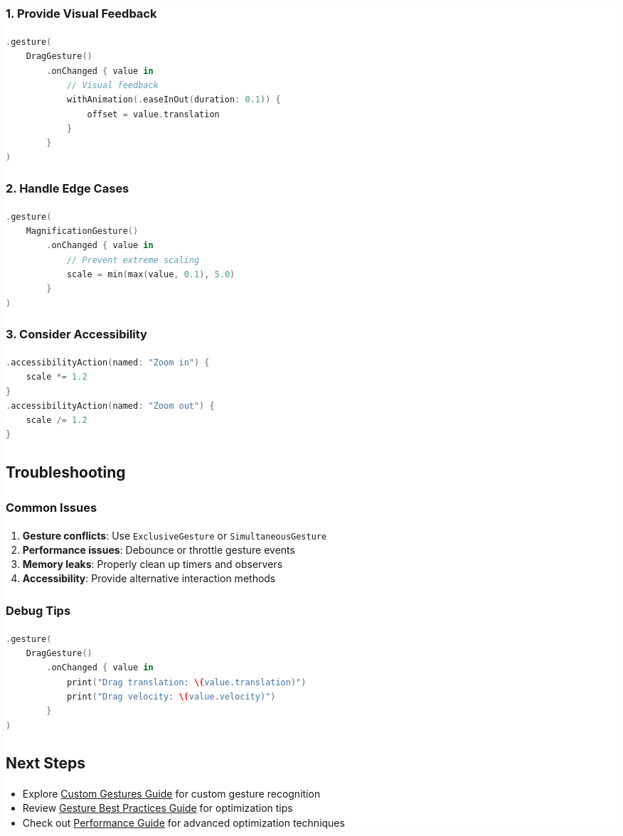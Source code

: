 ### 1. Provide Visual Feedback

```swift
.gesture(
    DragGesture()
        .onChanged { value in
            // Visual feedback
            withAnimation(.easeInOut(duration: 0.1)) {
                offset = value.translation
            }
        }
)
```

### 2. Handle Edge Cases

```swift
.gesture(
    MagnificationGesture()
        .onChanged { value in
            // Prevent extreme scaling
            scale = min(max(value, 0.1), 5.0)
        }
)
```

### 3. Consider Accessibility

```swift
.accessibilityAction(named: "Zoom in") {
    scale *= 1.2
}
.accessibilityAction(named: "Zoom out") {
    scale /= 1.2
}
```

## Troubleshooting

### Common Issues

1. **Gesture conflicts**: Use `ExclusiveGesture` or `SimultaneousGesture`
2. **Performance issues**: Debounce or throttle gesture events
3. **Memory leaks**: Properly clean up timers and observers
4. **Accessibility**: Provide alternative interaction methods

### Debug Tips

```swift
.gesture(
    DragGesture()
        .onChanged { value in
            print("Drag translation: \(value.translation)")
            print("Drag velocity: \(value.velocity)")
        }
)
```

## Next Steps

- Explore [Custom Gestures Guide](CustomGesturesGuide.md) for custom gesture recognition
- Review [Gesture Best Practices Guide](GestureBestPracticesGuide.md) for optimization tips
- Check out [Performance Guide](PerformanceGuide.md) for advanced optimization techniques
